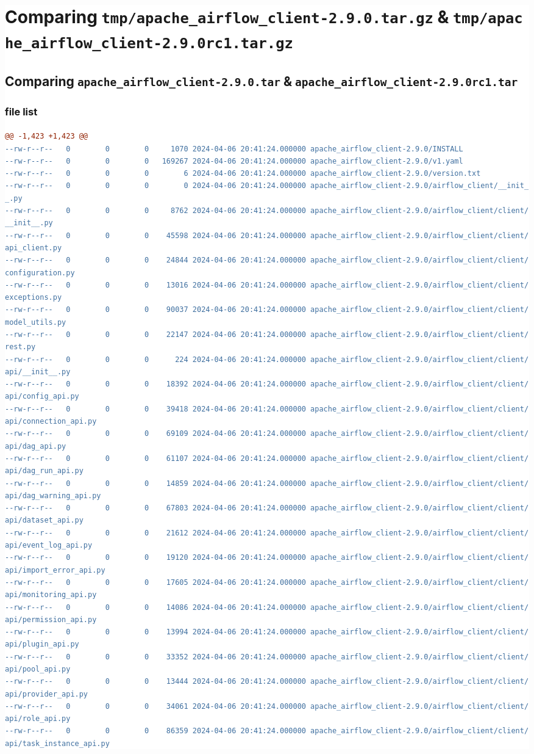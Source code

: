 # Comparing `tmp/apache_airflow_client-2.9.0.tar.gz` & `tmp/apache_airflow_client-2.9.0rc1.tar.gz`

## Comparing `apache_airflow_client-2.9.0.tar` & `apache_airflow_client-2.9.0rc1.tar`

### file list

```diff
@@ -1,423 +1,423 @@
--rw-r--r--   0        0        0     1070 2024-04-06 20:41:24.000000 apache_airflow_client-2.9.0/INSTALL
--rw-r--r--   0        0        0   169267 2024-04-06 20:41:24.000000 apache_airflow_client-2.9.0/v1.yaml
--rw-r--r--   0        0        0        6 2024-04-06 20:41:24.000000 apache_airflow_client-2.9.0/version.txt
--rw-r--r--   0        0        0        0 2024-04-06 20:41:24.000000 apache_airflow_client-2.9.0/airflow_client/__init__.py
--rw-r--r--   0        0        0     8762 2024-04-06 20:41:24.000000 apache_airflow_client-2.9.0/airflow_client/client/__init__.py
--rw-r--r--   0        0        0    45598 2024-04-06 20:41:24.000000 apache_airflow_client-2.9.0/airflow_client/client/api_client.py
--rw-r--r--   0        0        0    24844 2024-04-06 20:41:24.000000 apache_airflow_client-2.9.0/airflow_client/client/configuration.py
--rw-r--r--   0        0        0    13016 2024-04-06 20:41:24.000000 apache_airflow_client-2.9.0/airflow_client/client/exceptions.py
--rw-r--r--   0        0        0    90037 2024-04-06 20:41:24.000000 apache_airflow_client-2.9.0/airflow_client/client/model_utils.py
--rw-r--r--   0        0        0    22147 2024-04-06 20:41:24.000000 apache_airflow_client-2.9.0/airflow_client/client/rest.py
--rw-r--r--   0        0        0      224 2024-04-06 20:41:24.000000 apache_airflow_client-2.9.0/airflow_client/client/api/__init__.py
--rw-r--r--   0        0        0    18392 2024-04-06 20:41:24.000000 apache_airflow_client-2.9.0/airflow_client/client/api/config_api.py
--rw-r--r--   0        0        0    39418 2024-04-06 20:41:24.000000 apache_airflow_client-2.9.0/airflow_client/client/api/connection_api.py
--rw-r--r--   0        0        0    69109 2024-04-06 20:41:24.000000 apache_airflow_client-2.9.0/airflow_client/client/api/dag_api.py
--rw-r--r--   0        0        0    61107 2024-04-06 20:41:24.000000 apache_airflow_client-2.9.0/airflow_client/client/api/dag_run_api.py
--rw-r--r--   0        0        0    14859 2024-04-06 20:41:24.000000 apache_airflow_client-2.9.0/airflow_client/client/api/dag_warning_api.py
--rw-r--r--   0        0        0    67803 2024-04-06 20:41:24.000000 apache_airflow_client-2.9.0/airflow_client/client/api/dataset_api.py
--rw-r--r--   0        0        0    21612 2024-04-06 20:41:24.000000 apache_airflow_client-2.9.0/airflow_client/client/api/event_log_api.py
--rw-r--r--   0        0        0    19120 2024-04-06 20:41:24.000000 apache_airflow_client-2.9.0/airflow_client/client/api/import_error_api.py
--rw-r--r--   0        0        0    17605 2024-04-06 20:41:24.000000 apache_airflow_client-2.9.0/airflow_client/client/api/monitoring_api.py
--rw-r--r--   0        0        0    14086 2024-04-06 20:41:24.000000 apache_airflow_client-2.9.0/airflow_client/client/api/permission_api.py
--rw-r--r--   0        0        0    13994 2024-04-06 20:41:24.000000 apache_airflow_client-2.9.0/airflow_client/client/api/plugin_api.py
--rw-r--r--   0        0        0    33352 2024-04-06 20:41:24.000000 apache_airflow_client-2.9.0/airflow_client/client/api/pool_api.py
--rw-r--r--   0        0        0    13444 2024-04-06 20:41:24.000000 apache_airflow_client-2.9.0/airflow_client/client/api/provider_api.py
--rw-r--r--   0        0        0    34061 2024-04-06 20:41:24.000000 apache_airflow_client-2.9.0/airflow_client/client/api/role_api.py
--rw-r--r--   0        0        0    86359 2024-04-06 20:41:24.000000 apache_airflow_client-2.9.0/airflow_client/client/api/task_instance_api.py
```